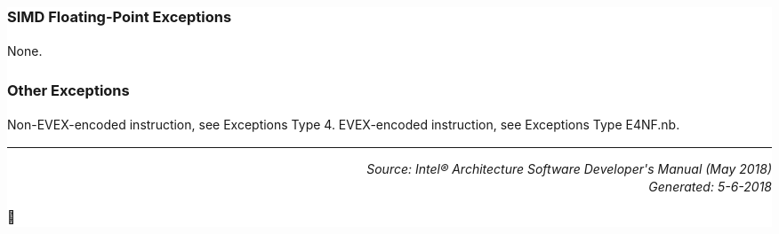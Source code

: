 ### SIMD Floating-Point Exceptions
None.

### Other Exceptions
Non-EVEX-encoded instruction, see Exceptions Type 4.
EVEX-encoded instruction, see Exceptions Type E4NF.nb.

 --- 
<p align="right"><i>Source: Intel® Architecture Software Developer's Manual (May 2018)<br>Generated: 5-6-2018</i></p>
